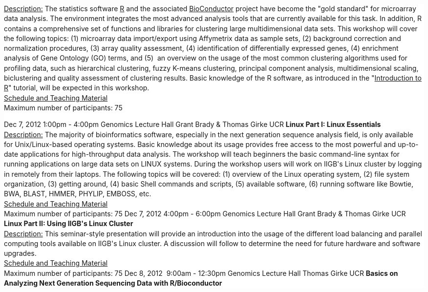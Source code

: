 <u>Description:</u>&nbsp;The statistics software&nbsp;<a href="http://www.r-project.org/" rel="nofollow">R</a>&nbsp;and the associated&nbsp;<a href="http://www.bioconductor.org/" rel="nofollow">BioConductor</a>&nbsp;project have become the "gold standard" for microarray data analysis. The environment integrates the most advanced analysis tools that are currently available for this task. In addition,&nbsp;R contains a comprehensive set of functions and libraries for clustering large multidimensional data sets.&nbsp;This workshop will cover the following topics: (1) microarray data import/export using&nbsp;Affymetrix data as sample sets, (2) background correction and normalization procedures, (3) array quality assessment, (4) identification of differentially expressed genes, (4) enrichment analysis of Gene Ontology (GO) terms, and (5) &nbsp;an overview on the usage of the most common clustering algorithms used for profiling data, such as hierarchical clustering, fuzzy K-means clustering, principal component analysis, multidimensional scaling, biclustering and quality assessment of clustering results.&nbsp;Basic knowledge of the R software, as introduced in the "<a href="http://manuals.bioinformatics.ucr.edu/workshops#TOC-Introduction-to-R-December-6-2012-">Introduction to R</a>" tutorial, will be expected in this workshop.&nbsp;<br>
<a href="https://sites.google.com/a/bioinformatics.ucr.edu/bioinformatics-manuals/workshops/dec-6-10-2012">Schedule and Teaching Material</a><br>
Maximum number of participants: 75</td>
</tr>
<tr>
<td valign="top">Dec 7, 2012</td>
<td valign="top">1:00pm - 4:00pm</td>
<td valign="top">Genomics Lecture Hall</td>
<td valign="top">Grant Brady &amp; Thomas Girke</td>
<td valign="top">UCR</td>
<td valign="top"><b>Linux Part I: Linux Essentials</b><br>
<u>Description:</u>&nbsp;The majority of bioinformatics software, especially in the next generation sequence analysis field, is only available for Unix/Linux-based operating systems. Basic knowledge about its usage provides free access to the most powerful and up-to-date applications for high-throughput data analysis. The workshop will teach beginners the basic command-line syntax for running applications on large data sets on LINUX systems. During the workshop users will work on IIGB's Linux cluster by logging in remotely from their laptops. The following topics will be covered: (1) overview of the Linux operating system, (2) file system organization, (3) getting around, (4) basic Shell commands and scripts, (5) available software, (6) running software like Bowtie, BWA, BLAST, HMMER, PHYLIP, EMBOSS, etc.&nbsp;<br>
<a href="https://sites.google.com/a/bioinformatics.ucr.edu/bioinformatics-manuals/workshops/dec-6-10-2012">Schedule and Teaching Material</a><br>
Maximum number of participants: 75</td>
</tr>
<tr>
<td valign="top">Dec 7, 2012</td>
<td valign="top">4:00pm - 6:00pm</td>
<td valign="top">Genomics Lecture Hall</td>
<td valign="top">Grant Brady &amp; Thomas Girke</td>
<td valign="top">UCR</td>
<td valign="top"><b>Linux Part II: Using IIGB's Linux Cluster</b><br>
<u>Description:</u>&nbsp;This seminar-style presentation will provide an introduction into the usage of the different load balancing and parallel computing tools available on IIGB's Linux cluster. A discussion will follow to determine the need for future hardware and software upgrades.&nbsp;<br>
<a href="https://sites.google.com/a/bioinformatics.ucr.edu/bioinformatics-manuals/workshops/dec-6-10-2012">Schedule and Teaching Material</a><br>
Maximum number of participants: 75</td>
</tr>
<tr>
<td valign="top">Dec 8, 2012&nbsp;</td>
<td valign="top">9:00am - 12:30pm</td>
<td valign="top">Genomics Lecture Hall</td>
<td valign="top">Thomas Girke</td>
<td valign="top">UCR</td>
<td valign="top"><b>Basics on Analyzing Next Generation Sequencing Data with R/Bioconductor</b><br>